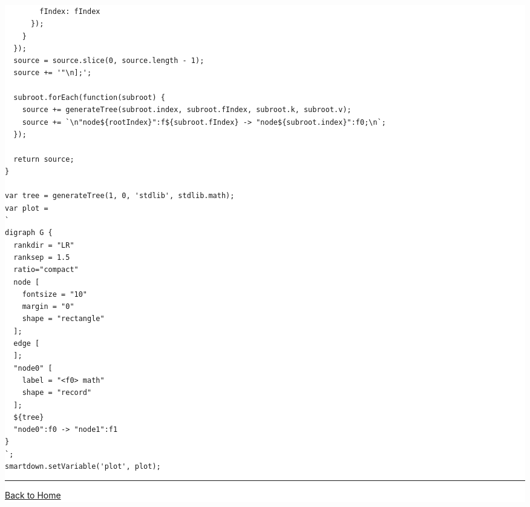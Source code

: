 ```javascript/playable
        fIndex: fIndex
      });
    }
  });
  source = source.slice(0, source.length - 1);
  source += '"\n];';

  subroot.forEach(function(subroot) {
    source += generateTree(subroot.index, subroot.fIndex, subroot.k, subroot.v);
    source += `\n"node${rootIndex}":f${subroot.fIndex} -> "node${subroot.index}":f0;\n`;
  });

  return source;
}

var tree = generateTree(1, 0, 'stdlib', stdlib.math);
var plot =
`
digraph G {
  rankdir = "LR"
  ranksep = 1.5
  ratio="compact"
  node [
    fontsize = "10"
    margin = "0"
    shape = "rectangle"
  ];
  edge [
  ];
  "node0" [
    label = "<f0> math"
    shape = "record"
  ];
  ${tree}
  "node0":f0 -> "node1":f1
}
`;
smartdown.setVariable('plot', plot);
```

---


[Back to Home](:@Home)

